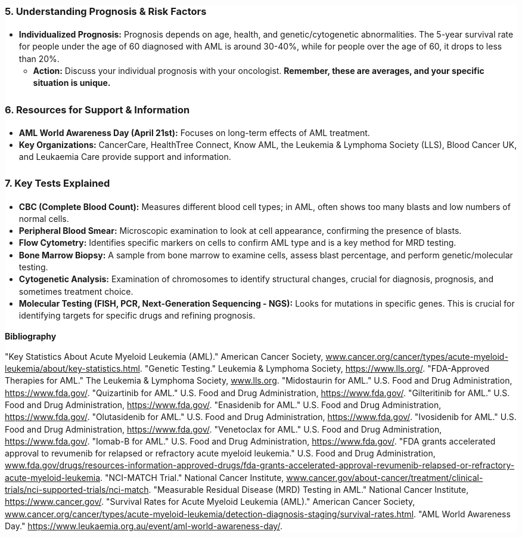 ### 5. Understanding Prognosis & Risk Factors

*   **Individualized Prognosis:** Prognosis depends on age, health, and genetic/cytogenetic abnormalities. The 5-year survival rate for people under the age of 60 diagnosed with AML is around 30-40%, while for people over the age of 60, it drops to less than 20%.
    *   **Action:** Discuss your individual prognosis with your oncologist. **Remember, these are averages, and your specific situation is unique.**

### 6. Resources for Support & Information

*   **AML World Awareness Day (April 21st):** Focuses on long-term effects of AML treatment.
*   **Key Organizations:** CancerCare, HealthTree Connect, Know AML, the Leukemia & Lymphoma Society (LLS), Blood Cancer UK, and Leukaemia Care provide support and information.

### 7. Key Tests Explained

*   **CBC (Complete Blood Count):** Measures different blood cell types; in AML, often shows too many blasts and low numbers of normal cells.
*   **Peripheral Blood Smear:** Microscopic examination to look at cell appearance, confirming the presence of blasts.
*   **Flow Cytometry:** Identifies specific markers on cells to confirm AML type and is a key method for MRD testing.
*   **Bone Marrow Biopsy:** A sample from bone marrow to examine cells, assess blast percentage, and perform genetic/molecular testing.
*   **Cytogenetic Analysis:** Examination of chromosomes to identify structural changes, crucial for diagnosis, prognosis, and sometimes treatment choice.
*   **Molecular Testing (FISH, PCR, Next-Generation Sequencing - NGS):** Looks for mutations in specific genes. This is crucial for identifying targets for specific drugs and refining prognosis.

**Bibliography**

 "Key Statistics About Acute Myeloid Leukemia (AML)." American Cancer Society, www.cancer.org/cancer/types/acute-myeloid-leukemia/about/key-statistics.html.
 "Genetic Testing." Leukemia & Lymphoma Society, https://www.lls.org/.
 "FDA-Approved Therapies for AML." The Leukemia & Lymphoma Society, www.lls.org.
 "Midostaurin for AML." U.S. Food and Drug Administration, https://www.fda.gov/.
 "Quizartinib for AML." U.S. Food and Drug Administration, https://www.fda.gov/.
 "Gilteritinib for AML." U.S. Food and Drug Administration, https://www.fda.gov/.
 "Enasidenib for AML." U.S. Food and Drug Administration, https://www.fda.gov/.
 "Olutasidenib for AML." U.S. Food and Drug Administration, https://www.fda.gov/.
 "Ivosidenib for AML." U.S. Food and Drug Administration, https://www.fda.gov/.
 "Venetoclax for AML." U.S. Food and Drug Administration, https://www.fda.gov/.
 "Iomab-B for AML." U.S. Food and Drug Administration, https://www.fda.gov/.
 "FDA grants accelerated approval to revumenib for relapsed or refractory acute myeloid leukemia." U.S. Food and Drug Administration, www.fda.gov/drugs/resources-information-approved-drugs/fda-grants-accelerated-approval-revumenib-relapsed-or-refractory-acute-myeloid-leukemia.
 "NCI-MATCH Trial." National Cancer Institute, www.cancer.gov/about-cancer/treatment/clinical-trials/nci-supported-trials/nci-match.
 "Measurable Residual Disease (MRD) Testing in AML." National Cancer Institute, https://www.cancer.gov/.
 "Survival Rates for Acute Myeloid Leukemia (AML)." American Cancer Society, www.cancer.org/cancer/types/acute-myeloid-leukemia/detection-diagnosis-staging/survival-rates.html.
 "AML World Awareness Day." https://www.leukaemia.org.au/event/aml-world-awareness-day/.
